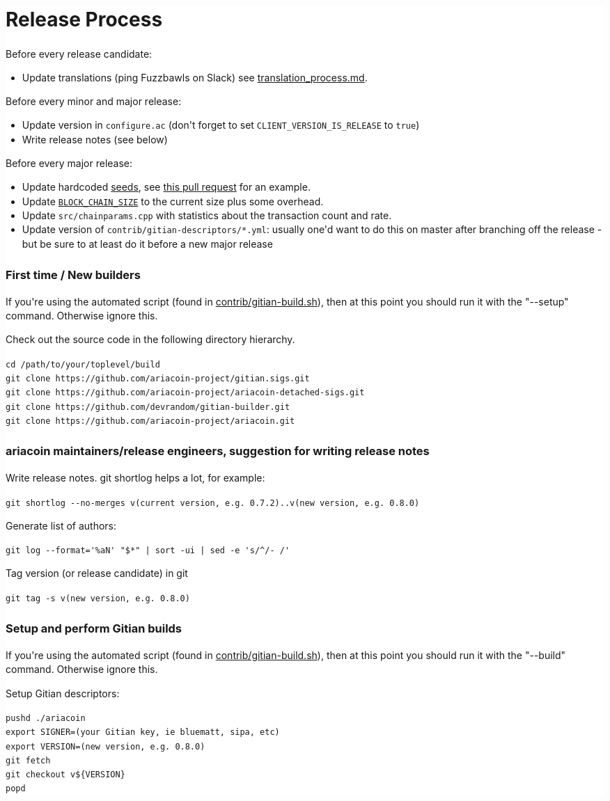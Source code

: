 Release Process
====================

Before every release candidate:

* Update translations (ping Fuzzbawls on Slack) see [translation_process.md](https://github.com/ariacoin-Project/ariacoin/blob/master/doc/translation_process.md#synchronising-translations).

Before every minor and major release:

* Update version in `configure.ac` (don't forget to set `CLIENT_VERSION_IS_RELEASE` to `true`)
* Write release notes (see below)

Before every major release:

* Update hardcoded [seeds](/contrib/seeds/README.md), see [this pull request](https://github.com/bitcoin/bitcoin/pull/7415) for an example.
* Update [`BLOCK_CHAIN_SIZE`](/src/qt/intro.cpp) to the current size plus some overhead.
* Update `src/chainparams.cpp` with statistics about the transaction count and rate.
* Update version of `contrib/gitian-descriptors/*.yml`: usually one'd want to do this on master after branching off the release - but be sure to at least do it before a new major release

### First time / New builders

If you're using the automated script (found in [contrib/gitian-build.sh](/contrib/gitian-build.sh)), then at this point you should run it with the "--setup" command. Otherwise ignore this.

Check out the source code in the following directory hierarchy.

    cd /path/to/your/toplevel/build
    git clone https://github.com/ariacoin-project/gitian.sigs.git
    git clone https://github.com/ariacoin-project/ariacoin-detached-sigs.git
    git clone https://github.com/devrandom/gitian-builder.git
    git clone https://github.com/ariacoin-project/ariacoin.git

### ariacoin maintainers/release engineers, suggestion for writing release notes

Write release notes. git shortlog helps a lot, for example:

    git shortlog --no-merges v(current version, e.g. 0.7.2)..v(new version, e.g. 0.8.0)


Generate list of authors:

    git log --format='%aN' "$*" | sort -ui | sed -e 's/^/- /'

Tag version (or release candidate) in git

    git tag -s v(new version, e.g. 0.8.0)

### Setup and perform Gitian builds

If you're using the automated script (found in [contrib/gitian-build.sh](/contrib/gitian-build.sh)), then at this point you should run it with the "--build" command. Otherwise ignore this.

Setup Gitian descriptors:

    pushd ./ariacoin
    export SIGNER=(your Gitian key, ie bluematt, sipa, etc)
    export VERSION=(new version, e.g. 0.8.0)
    git fetch
    git checkout v${VERSION}
    popd
